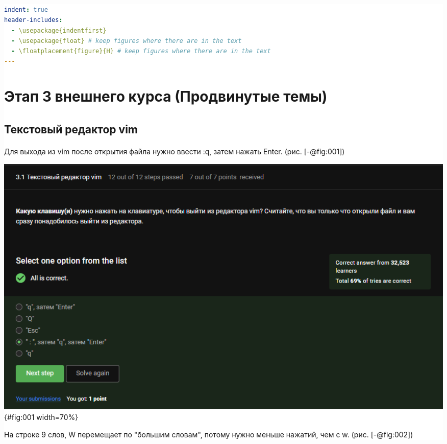 ```yaml
indent: true
header-includes:
  - \usepackage{indentfirst}
  - \usepackage{float} # keep figures where there are in the text
  - \floatplacement{figure}{H} # keep figures where there are in the text
---
```



# Этап 3 внешнего курса (Продвинутые темы)

## Текстовый редактор vim

Для выхода из vim после открытия файла нужно ввести :q, затем нажать Enter. (рис. [-@fig:001])

![Задание 3.1](image/pic/1.png){#fig:001 width=70%}

На строке 9 слов, W перемещает по "большим словам", потому нужно меньше нажатий, чем с w. (рис. [-@fig:002])

